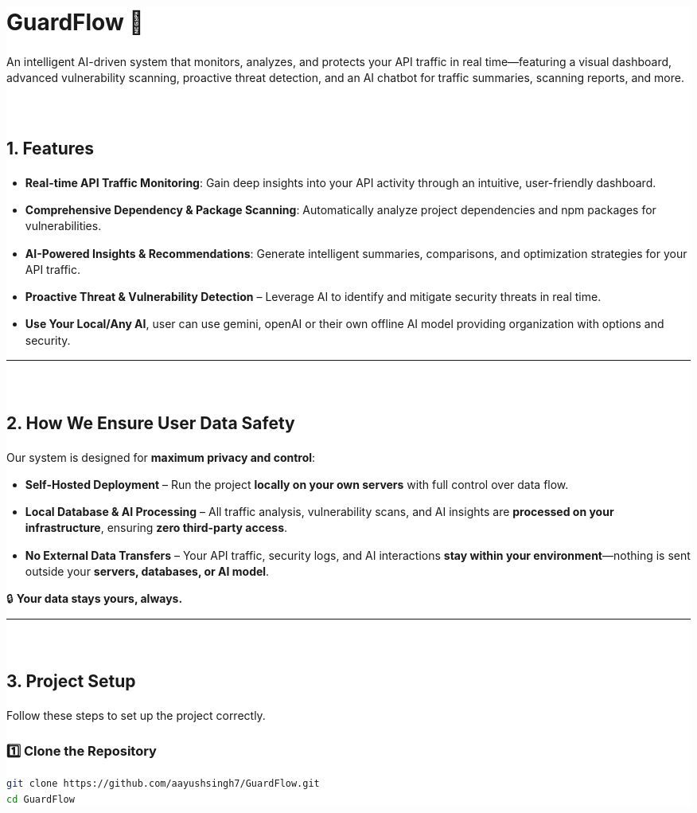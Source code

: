 # GuardFlow 🚀

An intelligent AI-driven system that monitors, analyzes, and protects your API traffic in real time—featuring a visual dashboard, advanced vulnerability scanning, proactive threat detection, and an AI chatbot for traffic summaries, scanning reports, and more.

<br>

## 1. Features

- **Real-time API Traffic Monitoring**: Gain deep insights into your API activity through an intuitive, user-friendly dashboard.

- **Comprehensive Dependency & Package Scanning**: Automatically analyze project dependencies and npm packages for vulnerabilities.
- **AI-Powered Insights & Recommendations**: Generate intelligent summaries, comparisons, and optimization strategies for your API traffic.
- **Proactive Threat & Vulnerability Detection** – Leverage AI to identify and mitigate security threats in real time.
- **Use Your Local/Any AI**, user can use gemini, openAI or their own offline AI model providing organization with options and security.

---

<br>

## 2. How We Ensure User Data Safety

Our system is designed for **maximum privacy and control**:

- **Self-Hosted Deployment** – Run the project **locally on your own servers** with full control over data flow.

- **Local Database & AI Processing** – All traffic analysis, vulnerability scans, and AI insights are **processed on your infrastructure**, ensuring **zero third-party access**.
- **No External Data Transfers** – Your API traffic, security logs, and AI interactions **stay within your environment**—nothing is sent outside your **servers, databases, or AI model**.

🔒 **Your data stays yours, always.**

---

<br>

## 3. Project Setup

Follow these steps to set up the project correctly.

### 1️⃣ Clone the Repository

```sh
git clone https://github.com/aayushsingh7/GuardFlow.git
cd GuardFlow
```
